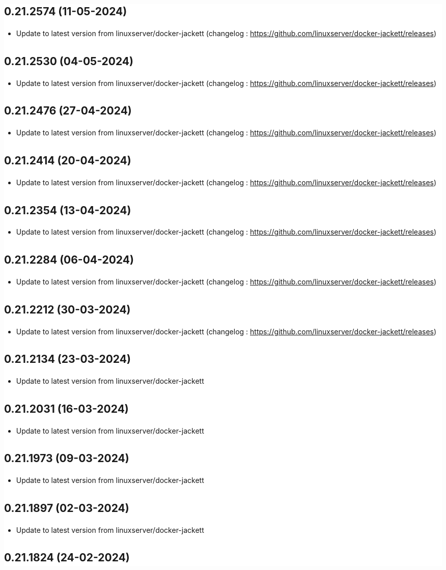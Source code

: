 ## 0.21.2574 (11-05-2024)
- Update to latest version from linuxserver/docker-jackett (changelog : https://github.com/linuxserver/docker-jackett/releases)

## 0.21.2530 (04-05-2024)
- Update to latest version from linuxserver/docker-jackett (changelog : https://github.com/linuxserver/docker-jackett/releases)

## 0.21.2476 (27-04-2024)
- Update to latest version from linuxserver/docker-jackett (changelog : https://github.com/linuxserver/docker-jackett/releases)

## 0.21.2414 (20-04-2024)
- Update to latest version from linuxserver/docker-jackett (changelog : https://github.com/linuxserver/docker-jackett/releases)

## 0.21.2354 (13-04-2024)
- Update to latest version from linuxserver/docker-jackett (changelog : https://github.com/linuxserver/docker-jackett/releases)

## 0.21.2284 (06-04-2024)
- Update to latest version from linuxserver/docker-jackett (changelog : https://github.com/linuxserver/docker-jackett/releases)

## 0.21.2212 (30-03-2024)
- Update to latest version from linuxserver/docker-jackett (changelog : https://github.com/linuxserver/docker-jackett/releases)

## 0.21.2134 (23-03-2024)
- Update to latest version from linuxserver/docker-jackett

## 0.21.2031 (16-03-2024)
- Update to latest version from linuxserver/docker-jackett

## 0.21.1973 (09-03-2024)

- Update to latest version from linuxserver/docker-jackett

## 0.21.1897 (02-03-2024)

- Update to latest version from linuxserver/docker-jackett

## 0.21.1824 (24-02-2024)
